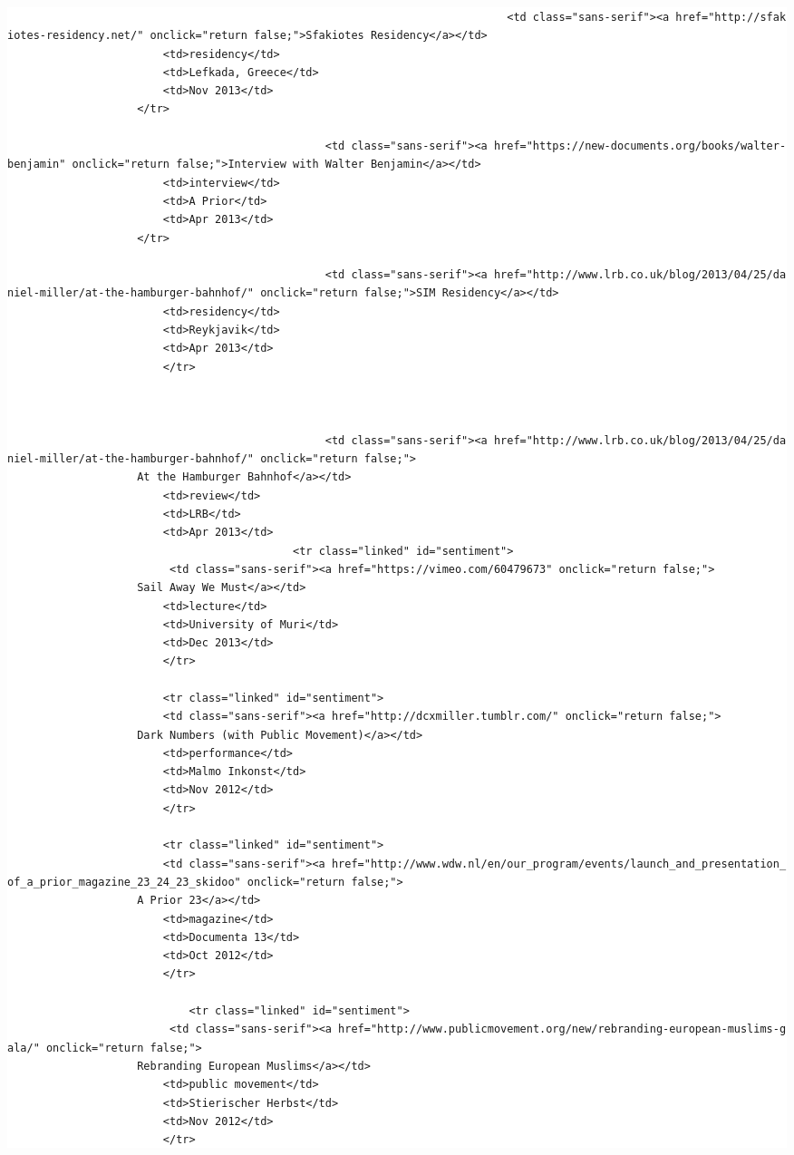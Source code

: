                         	                        						 	 <td class="sans-serif"><a href="http://sfakiotes-residency.net/" onclick="return false;">Sfakiotes Residency</a></td>
							<td>residency</td>
							<td>Lefkada, Greece</td>
							<td>Nov 2013</td>
                        </tr>					
                        	
                        						 	 <td class="sans-serif"><a href="https://new-documents.org/books/walter-benjamin" onclick="return false;">Interview with Walter Benjamin</a></td>
							<td>interview</td>
							<td>A Prior</td>
							<td>Apr 2013</td>
                        </tr>					

                        						 	 <td class="sans-serif"><a href="http://www.lrb.co.uk/blog/2013/04/25/daniel-miller/at-the-hamburger-bahnhof/" onclick="return false;">SIM Residency</a></td>
							<td>residency</td>
							<td>Reykjavik</td>
							<td>Apr 2013</td>
							</tr>


                        					
                        						 	 <td class="sans-serif"><a href="http://www.lrb.co.uk/blog/2013/04/25/daniel-miller/at-the-hamburger-bahnhof/" onclick="return false;">
						At the Hamburger Bahnhof</a></td>
							<td>review</td>
							<td>LRB</td>
							<td>Apr 2013</td>
                                                <tr class="linked" id="sentiment">
						 	 <td class="sans-serif"><a href="https://vimeo.com/60479673" onclick="return false;">
						Sail Away We Must</a></td>
							<td>lecture</td>
							<td>University of Muri</td>
							<td>Dec 2013</td>
							</tr>
							
							<tr class="linked" id="sentiment">
						 	<td class="sans-serif"><a href="http://dcxmiller.tumblr.com/" onclick="return false;">
						Dark Numbers (with Public Movement)</a></td>
							<td>performance</td>
							<td>Malmo Inkonst</td>
							<td>Nov 2012</td>
							</tr>
							
							<tr class="linked" id="sentiment">
						 	<td class="sans-serif"><a href="http://www.wdw.nl/en/our_program/events/launch_and_presentation_of_a_prior_magazine_23_24_23_skidoo" onclick="return false;">
						A Prior 23</a></td>
							<td>magazine</td>
							<td>Documenta 13</td>
							<td>Oct 2012</td>
							</tr>
							
								<tr class="linked" id="sentiment">
						 	 <td class="sans-serif"><a href="http://www.publicmovement.org/new/rebranding-european-muslims-gala/" onclick="return false;">
						Rebranding European Muslims</a></td>
							<td>public movement</td>
							<td>Stierischer Herbst</td>
							<td>Nov 2012</td>
							</tr>
